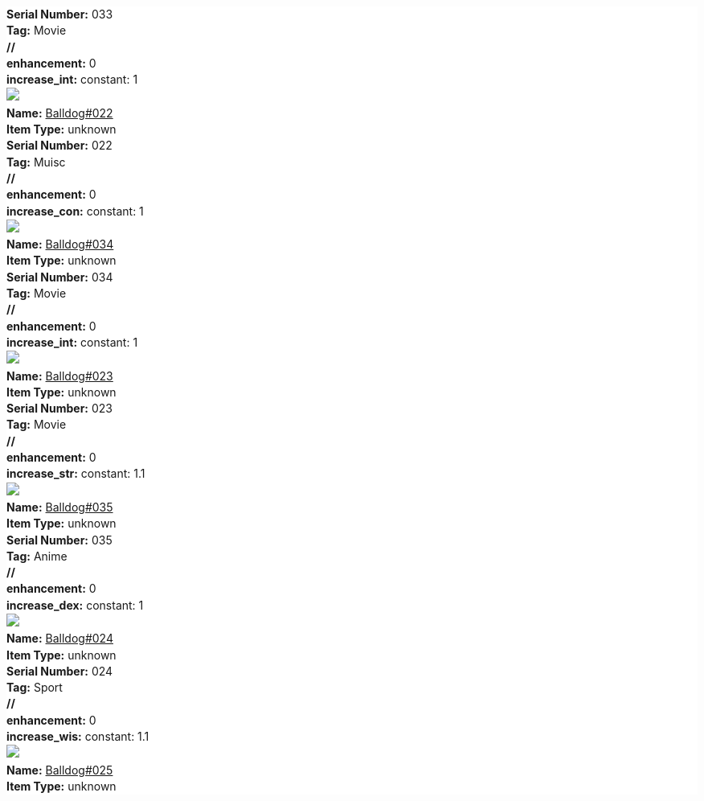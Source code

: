 <div><strong>Serial Number:</strong> 033</div>
<div><strong>Tag:</strong> Movie</div>
<div><strong>//</strong></div><div><strong>enhancement:</strong> 0</div>
<div><strong>increase_int:</strong> constant: 1</div>
</div>
<div class="item_thumbnail">
<a href="https://mintgarden.io/nfts/nft13unnm45464dxr5ea0sh8mg34pu5v3rjj62pwv2m86jtvkvuapmns6qnghp"><img loading="lazy" src="https://assets.mainnet.mintgarden.io/thumbnails/ba6a82a7b7322db6810100588124bcd0d21e74de0e941341bc9be3df42b058c6.png"></a>
<div><strong>Name:</strong> <a href="https://mintgarden.io/nfts/nft13unnm45464dxr5ea0sh8mg34pu5v3rjj62pwv2m86jtvkvuapmns6qnghp">Balldog#022</a></div>
<div><strong>Item Type:</strong> unknown</div>
<div><strong>Serial Number:</strong> 022</div>
<div><strong>Tag:</strong> Muisc</div>
<div><strong>//</strong></div><div><strong>enhancement:</strong> 0</div>
<div><strong>increase_con:</strong> constant: 1</div>
</div>
<div class="item_thumbnail">
<a href="https://mintgarden.io/nfts/nft1ck523rkepmcyv7qawdp8drlqamflcn070y6le9sjse5t6dtaszfshje0hy"><img loading="lazy" src="https://assets.mainnet.mintgarden.io/thumbnails/23831d41ac6d3aa1e4ed25bc1eae26692dd0c0cfef969e445920a73d3c1c0c93.png"></a>
<div><strong>Name:</strong> <a href="https://mintgarden.io/nfts/nft1ck523rkepmcyv7qawdp8drlqamflcn070y6le9sjse5t6dtaszfshje0hy">Balldog#034</a></div>
<div><strong>Item Type:</strong> unknown</div>
<div><strong>Serial Number:</strong> 034</div>
<div><strong>Tag:</strong> Movie</div>
<div><strong>//</strong></div><div><strong>enhancement:</strong> 0</div>
<div><strong>increase_int:</strong> constant: 1</div>
</div>
<div class="item_thumbnail">
<a href="https://mintgarden.io/nfts/nft1fd97kx3r3wrp993s9c5rckg2ykcjyqqm8t5fcdv6ggrs09k9336qf66umz"><img loading="lazy" src="https://assets.mainnet.mintgarden.io/thumbnails/34cca373c03decb3683d7b263535bb9c767f7c71c14be9b1fc9a835c1364de65.png"></a>
<div><strong>Name:</strong> <a href="https://mintgarden.io/nfts/nft1fd97kx3r3wrp993s9c5rckg2ykcjyqqm8t5fcdv6ggrs09k9336qf66umz">Balldog#023</a></div>
<div><strong>Item Type:</strong> unknown</div>
<div><strong>Serial Number:</strong> 023</div>
<div><strong>Tag:</strong> Movie</div>
<div><strong>//</strong></div><div><strong>enhancement:</strong> 0</div>
<div><strong>increase_str:</strong> constant: 1.1</div>
</div>
<div class="item_thumbnail">
<a href="https://mintgarden.io/nfts/nft1thny2n6nhf4rd9zgx0yf03ags7sgez67y5cpf0lr84wedj6zwfyqg5vvpj"><img loading="lazy" src="https://assets.mainnet.mintgarden.io/thumbnails/2450941954294fff01c9c07ada57f307c7f0dea32085c388451786848f814a20.png"></a>
<div><strong>Name:</strong> <a href="https://mintgarden.io/nfts/nft1thny2n6nhf4rd9zgx0yf03ags7sgez67y5cpf0lr84wedj6zwfyqg5vvpj">Balldog#035</a></div>
<div><strong>Item Type:</strong> unknown</div>
<div><strong>Serial Number:</strong> 035</div>
<div><strong>Tag:</strong> Anime</div>
<div><strong>//</strong></div><div><strong>enhancement:</strong> 0</div>
<div><strong>increase_dex:</strong> constant: 1</div>
</div>
<div class="item_thumbnail">
<a href="https://mintgarden.io/nfts/nft1y8ccj8pvnmae76nytfyjplvq8ltzj4k6tl9wcv7wn4k2ps6s70hqgtmh0j"><img loading="lazy" src="https://assets.mainnet.mintgarden.io/thumbnails/e1d8dc61ea764410150f526c27651866fae1a53c5dc46bf674ee255a5e95c12c.png"></a>
<div><strong>Name:</strong> <a href="https://mintgarden.io/nfts/nft1y8ccj8pvnmae76nytfyjplvq8ltzj4k6tl9wcv7wn4k2ps6s70hqgtmh0j">Balldog#024</a></div>
<div><strong>Item Type:</strong> unknown</div>
<div><strong>Serial Number:</strong> 024</div>
<div><strong>Tag:</strong> Sport</div>
<div><strong>//</strong></div><div><strong>enhancement:</strong> 0</div>
<div><strong>increase_wis:</strong> constant: 1.1</div>
</div>
<div class="item_thumbnail">
<a href="https://mintgarden.io/nfts/nft1c0t5tdnx9hw0ye3ztdgkh72yw5wchg4qpl2qr52543w57ma6aurqcp6qug"><img loading="lazy" src="https://assets.mainnet.mintgarden.io/thumbnails/622ea42a9abb545fff6de63a9870f7978218aa4a7acd641a313f3a7123aa581b.png"></a>
<div><strong>Name:</strong> <a href="https://mintgarden.io/nfts/nft1c0t5tdnx9hw0ye3ztdgkh72yw5wchg4qpl2qr52543w57ma6aurqcp6qug">Balldog#025</a></div>
<div><strong>Item Type:</strong> unknown</div>